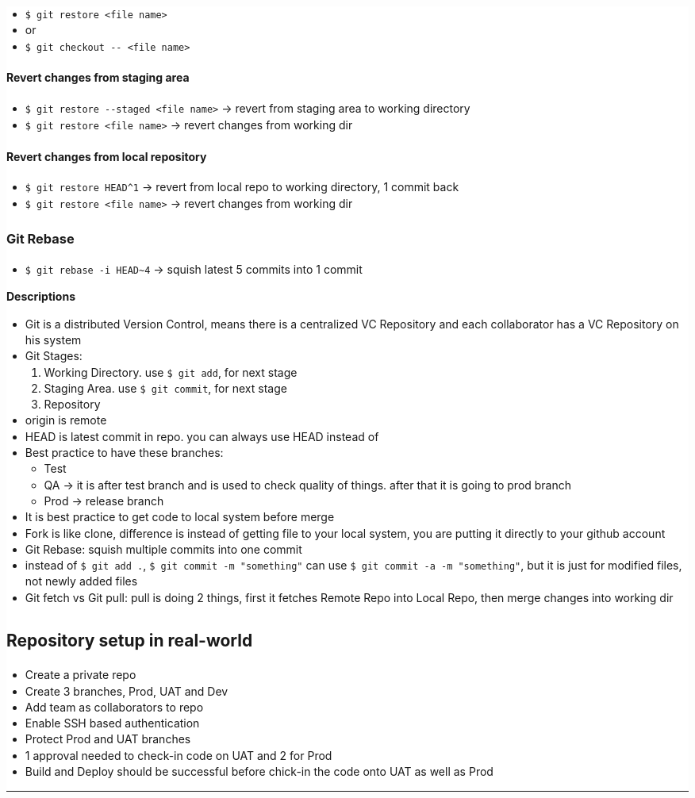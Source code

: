 - `$ git restore <file name>`
- or
- `$ git checkout -- <file name>`

#### Revert changes from staging area

- `$ git restore --staged <file name>` → revert from staging area to working directory
- `$ git restore <file name>` → revert changes from working dir

#### Revert changes from local repository

- `$ git restore HEAD^1` → revert from local repo to working directory, 1 commit back
- `$ git restore <file name>` → revert changes from working dir

### Git Rebase

- `$ git rebase -i HEAD~4` → squish latest 5 commits into 1 commit

**Descriptions**

- Git is a distributed Version Control, means there is a centralized VC Repository and each collaborator has a VC Repository on his system
- Git Stages:
    1. Working Directory. use `$ git add`, for next stage
    2. Staging Area. use `$ git commit`, for next stage
    3. Repository
- origin is remote
- HEAD is latest commit in repo. you can always use HEAD instead of <commit ID>
- Best practice to have these branches:
    - Test
    - QA → it is after test branch and is used to check quality of things. after that it is going to prod branch
    - Prod → release branch
- It is best practice to get code to local system before merge
- Fork is like clone, difference is instead of getting file to your local system, you are putting it directly to your github account
- Git Rebase: squish multiple commits into one commit
- instead of `$ git add .`, `$ git commit -m "something"` can use `$ git commit -a -m "something"`, but it is just for modified files, not newly added files
- Git fetch vs Git pull: pull is doing 2 things, first it fetches Remote Repo into Local Repo, then merge changes into working dir

## Repository setup in real-world

- Create a private repo
- Create 3 branches, Prod, UAT and Dev
- Add team as collaborators to repo
- Enable SSH based authentication
- Protect Prod and UAT branches
- 1 approval needed to check-in code on UAT and 2 for Prod
- Build and Deploy should be successful before chick-in the code onto UAT as well as Prod

---
